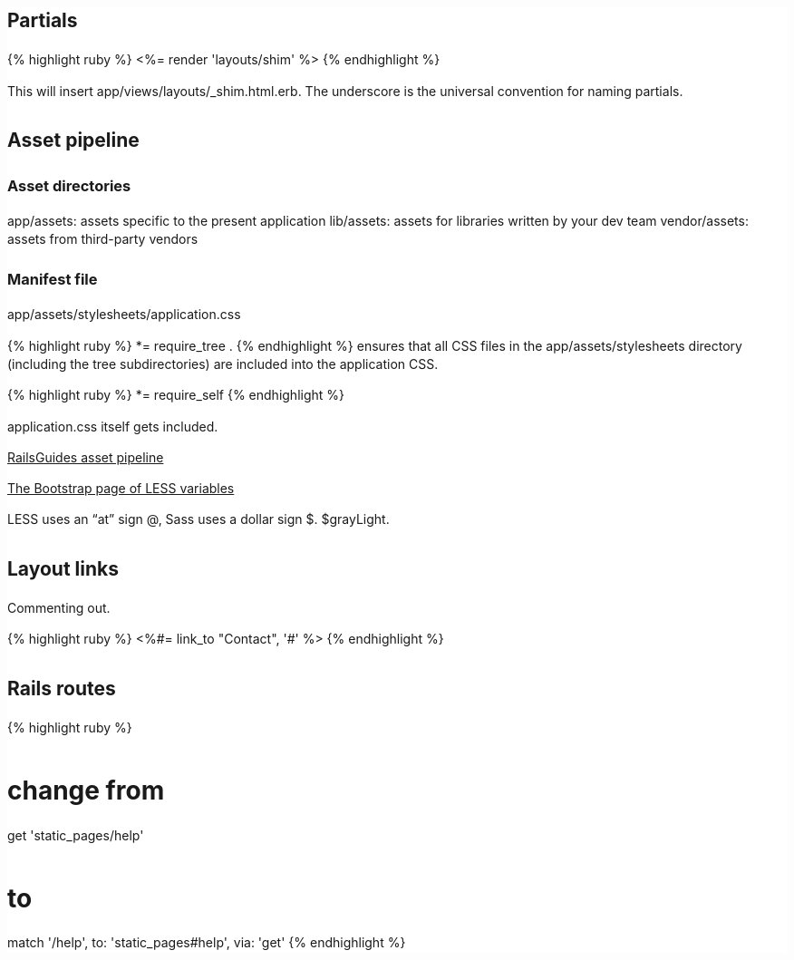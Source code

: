 ## Partials

{% highlight ruby %}
<%= render 'layouts/shim' %>
{% endhighlight %}

This will insert app/views/layouts/_shim.html.erb. The underscore is the universal convention for naming partials.

## Asset pipeline

### Asset directories

app/assets: assets specific to the present application
lib/assets: assets for libraries written by your dev team
vendor/assets: assets from third-party vendors

### Manifest file

app/assets/stylesheets/application.css

{% highlight ruby %}
*= require_tree .
{% endhighlight %}
ensures that all CSS files in the app/assets/stylesheets directory (including the tree subdirectories) are included into the application CSS.

{% highlight ruby %}
*= require_self
{% endhighlight %}

application.css itself gets included.

[RailsGuides asset pipeline](http://guides.rubyonrails.org/asset_pipeline.html)

[The Bootstrap page of LESS variables](http://bootstrapdocs.com/v2.0.4/docs/less.html)

 LESS uses an “at” sign @, Sass uses a dollar sign $. $grayLight.


## Layout links

Commenting out.

	
{% highlight ruby %}
<%#= link_to "Contact", '#' %>
{% endhighlight %}

## Rails routes

{% highlight ruby %}
# change from
get 'static_pages/help'
# to
match '/help', to: 'static_pages#help', via: 'get'
{% endhighlight %}
